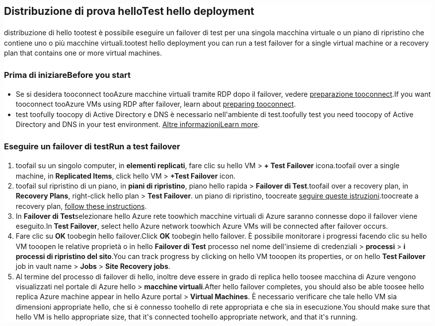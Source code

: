 
## <a name="test-hello-deployment"></a><span data-ttu-id="c2f5f-353">Distribuzione di prova hello</span><span class="sxs-lookup"><span data-stu-id="c2f5f-353">Test hello deployment</span></span>

<span data-ttu-id="c2f5f-354">distribuzione di hello tootest è possibile eseguire un failover di test per una singola macchina virtuale o un piano di ripristino che contiene uno o più macchine virtuali.</span><span class="sxs-lookup"><span data-stu-id="c2f5f-354">tootest hello deployment you can run a test failover for a single virtual machine or a recovery plan that contains one or more virtual machines.</span></span>

### <a name="before-you-start"></a><span data-ttu-id="c2f5f-355">Prima di iniziare</span><span class="sxs-lookup"><span data-stu-id="c2f5f-355">Before you start</span></span>

 - <span data-ttu-id="c2f5f-356">Se si desidera tooconnect tooAzure macchine virtuali tramite RDP dopo il failover, vedere [preparazione tooconnect](site-recovery-test-failover-to-azure.md#prepare-to-connect-to-azure-vms-after-failover).</span><span class="sxs-lookup"><span data-stu-id="c2f5f-356">If you want tooconnect tooAzure VMs using RDP after failover, learn about [preparing tooconnect](site-recovery-test-failover-to-azure.md#prepare-to-connect-to-azure-vms-after-failover).</span></span>
 - <span data-ttu-id="c2f5f-357">test toofully toocopy di Active Directory e DNS è necessario nell'ambiente di test.</span><span class="sxs-lookup"><span data-stu-id="c2f5f-357">toofully test you need toocopy of Active Directory and DNS in your test environment.</span></span> <span data-ttu-id="c2f5f-358">[Altre informazioni](site-recovery-active-directory.md#test-failover-considerations)</span><span class="sxs-lookup"><span data-stu-id="c2f5f-358">[Learn more](site-recovery-active-directory.md#test-failover-considerations).</span></span>

### <a name="run-a-test-failover"></a><span data-ttu-id="c2f5f-359">Eseguire un failover di test</span><span class="sxs-lookup"><span data-stu-id="c2f5f-359">Run a test failover</span></span>

1. <span data-ttu-id="c2f5f-360">toofail su un singolo computer, in **elementi replicati**, fare clic su hello VM > **+ Test Failover** icona.</span><span class="sxs-lookup"><span data-stu-id="c2f5f-360">toofail over a single machine, in **Replicated Items**, click hello VM > **+Test Failover** icon.</span></span>
2. <span data-ttu-id="c2f5f-361">toofail sul ripristino di un piano, in **piani di ripristino**, piano hello rapida > **Failover di Test**.</span><span class="sxs-lookup"><span data-stu-id="c2f5f-361">toofail over a recovery plan, in **Recovery Plans**, right-click hello plan > **Test Failover**.</span></span> <span data-ttu-id="c2f5f-362">un piano di ripristino, toocreate [seguire queste istruzioni](site-recovery-create-recovery-plans.md).</span><span class="sxs-lookup"><span data-stu-id="c2f5f-362">toocreate a recovery plan, [follow these instructions](site-recovery-create-recovery-plans.md).</span></span>
3. <span data-ttu-id="c2f5f-363">In **Failover di Test**selezionare hello Azure rete toowhich macchine virtuali di Azure saranno connesse dopo il failover viene eseguito.</span><span class="sxs-lookup"><span data-stu-id="c2f5f-363">In **Test Failover**, select hello Azure network toowhich Azure VMs will be connected after failover occurs.</span></span>
4. <span data-ttu-id="c2f5f-364">Fare clic su **OK** toobegin hello failover.</span><span class="sxs-lookup"><span data-stu-id="c2f5f-364">Click **OK** toobegin hello failover.</span></span> <span data-ttu-id="c2f5f-365">È possibile monitorare i progressi facendo clic su hello VM tooopen le relative proprietà o in hello **Failover di Test** processo nel nome dell'insieme di credenziali > **processi** > **i processi di ripristino del sito**.</span><span class="sxs-lookup"><span data-stu-id="c2f5f-365">You can track progress by clicking on hello VM tooopen its properties, or on hello **Test Failover** job in vault name > **Jobs** > **Site Recovery jobs**.</span></span>
5. <span data-ttu-id="c2f5f-366">Al termine del processo di failover di hello, inoltre deve essere in grado di replica hello toosee macchina di Azure vengono visualizzati nel portale di Azure hello > **macchine virtuali**.</span><span class="sxs-lookup"><span data-stu-id="c2f5f-366">After hello failover completes, you should also be able toosee hello replica Azure machine appear in hello Azure portal > **Virtual Machines**.</span></span> <span data-ttu-id="c2f5f-367">È necessario verificare che tale hello VM sia dimensioni appropriate hello, che si è connesso toohello di rete appropriata e che sia in esecuzione.</span><span class="sxs-lookup"><span data-stu-id="c2f5f-367">You should make sure that hello VM is hello appropriate size, that it's connected toohello appropriate network, and that it's running.</span></span>